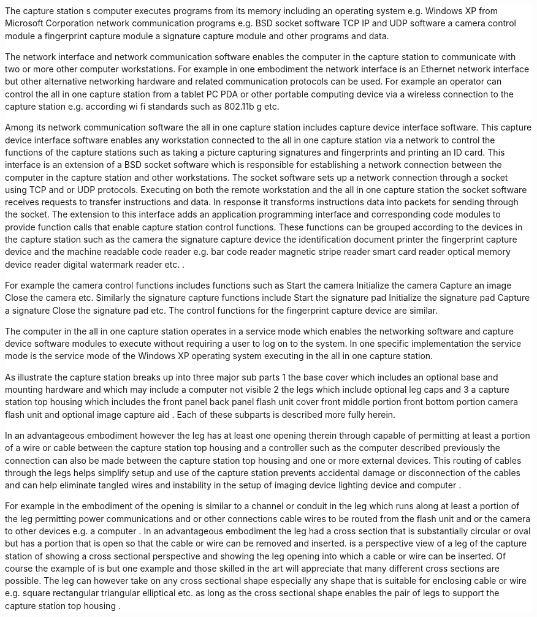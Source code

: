 The capture station s computer executes programs from its memory including an operating system e.g. Windows XP from Microsoft Corporation network communication programs e.g. BSD socket software TCP IP and UDP software a camera control module a fingerprint capture module a signature capture module and other programs and data.

The network interface and network communication software enables the computer in the capture station to communicate with two or more other computer workstations. For example in one embodiment the network interface is an Ethernet network interface but other alternative networking hardware and related communication protocols can be used. For example an operator can control the all in one capture station from a tablet PC PDA or other portable computing device via a wireless connection to the capture station e.g. according wi fi standards such as 802.11b g etc. 

Among its network communication software the all in one capture station includes capture device interface software. This capture device interface software enables any workstation connected to the all in one capture station via a network to control the functions of the capture stations such as taking a picture capturing signatures and fingerprints and printing an ID card. This interface is an extension of a BSD socket software which is responsible for establishing a network connection between the computer in the capture station and other workstations. The socket software sets up a network connection through a socket using TCP and or UDP protocols. Executing on both the remote workstation and the all in one capture station the socket software receives requests to transfer instructions and data. In response it transforms instructions data into packets for sending through the socket. The extension to this interface adds an application programming interface and corresponding code modules to provide function calls that enable capture station control functions. These functions can be grouped according to the devices in the capture station such as the camera the signature capture device the identification document printer the fingerprint capture device and the machine readable code reader e.g. bar code reader magnetic stripe reader smart card reader optical memory device reader digital watermark reader etc. .

For example the camera control functions includes functions such as Start the camera Initialize the camera Capture an image Close the camera etc. Similarly the signature capture functions include Start the signature pad Initialize the signature pad Capture a signature Close the signature pad etc. The control functions for the fingerprint capture device are similar.

The computer in the all in one capture station operates in a service mode which enables the networking software and capture device software modules to execute without requiring a user to log on to the system. In one specific implementation the service mode is the service mode of the Windows XP operating system executing in the all in one capture station.

As illustrate the capture station breaks up into three major sub parts 1 the base cover which includes an optional base and mounting hardware and which may include a computer not visible 2 the legs which include optional leg caps and 3 a capture station top housing which includes the front panel back panel flash unit cover front middle portion front bottom portion camera flash unit and optional image capture aid . Each of these subparts is described more fully herein.

In an advantageous embodiment however the leg has at least one opening therein through capable of permitting at least a portion of a wire or cable between the capture station top housing and a controller such as the computer described previously the connection can also be made between the capture station top housing and one or more external devices. This routing of cables through the legs helps simplify setup and use of the capture station prevents accidental damage or disconnection of the cables and can help eliminate tangled wires and instability in the setup of imaging device lighting device and computer .

For example in the embodiment of the opening is similar to a channel or conduit in the leg which runs along at least a portion of the leg permitting power communications and or other connections cable wires to be routed from the flash unit and or the camera to other devices e.g. a computer . In an advantageous embodiment the leg had a cross section that is substantially circular or oval but has a portion that is open so that the cable or wire can be removed and inserted. is a perspective view of a leg of the capture station of showing a cross sectional perspective and showing the leg opening into which a cable or wire can be inserted. Of course the example of is but one example and those skilled in the art will appreciate that many different cross sections are possible. The leg can however take on any cross sectional shape especially any shape that is suitable for enclosing cable or wire e.g. square rectangular triangular elliptical etc. as long as the cross sectional shape enables the pair of legs to support the capture station top housing .
